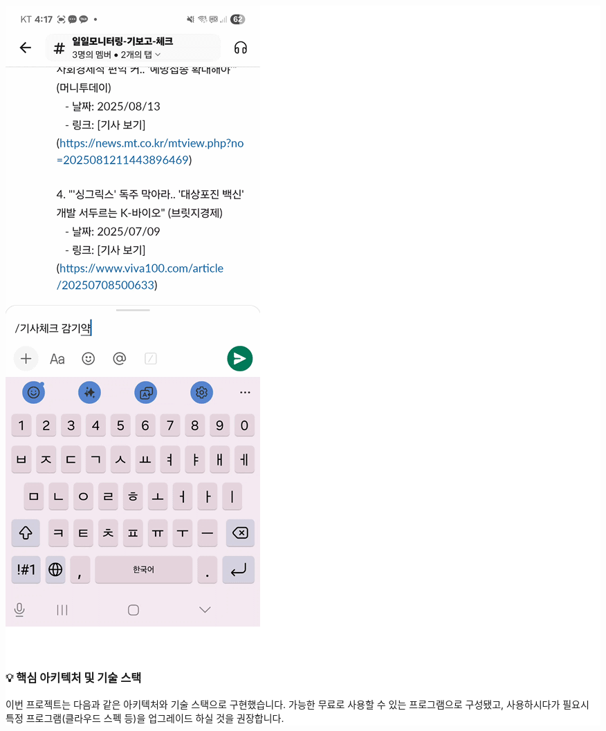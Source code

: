 ![챗봇 가동 화면](/assets/img/chatbotexample.gif)

<br>

### 💡 핵심 아키텍처 및 기술 스택

이번 프로젝트는 다음과 같은 아키텍처와 기술 스택으로 구현했습니다.
가능한 무료로 사용할 수 있는 프로그램으로 구성됐고, 사용하시다가 필요시 특정 프로그램(클라우드 스펙 등)을 업그레이드 하실 것을 권장합니다.
